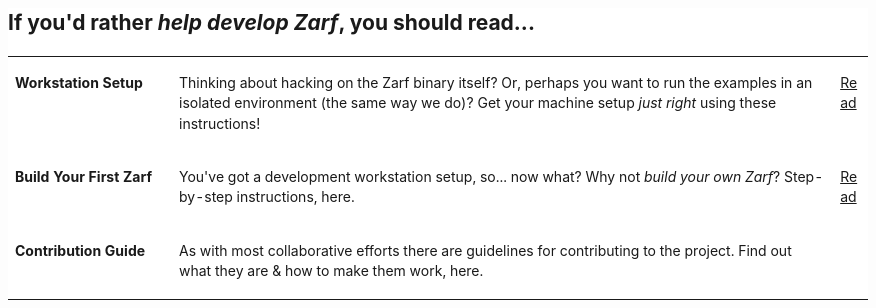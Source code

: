 
## If you'd rather *help develop Zarf*, you should read...

<table>
<tbody>


  <tr valign="top">
  <td width="150">

  **Workstation Setup**

  </td>
  <td>

  Thinking about hacking on the Zarf binary itself? Or, perhaps you want to run the examples in an isolated environment (the same way we do)? Get your machine setup _just right_ using these instructions!

  </td>
  <td>

  [Read](./docs/workstation.md)

  </td>
  </tr>



  <tr valign="top">
  <td>

  **Build Your First Zarf**

  </td>
  <td>

  You've got a development workstation setup, so... now what?  Why not _build your own Zarf_? Step-by-step instructions, here.

  </td>
  <td>

  [Read](./docs/first-time-build.md)

  </td>
  </tr>



  <tr valign="top">
  <td>

  **Contribution Guide**

  </td>
  <td>

  As with most collaborative efforts there are guidelines for contributing to the project. Find out what they are & how to make them work, here.

  </td>
  <td>
